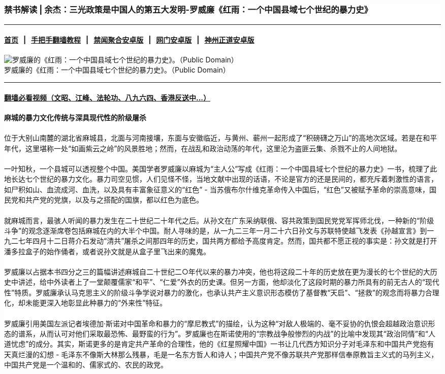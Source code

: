 ### 禁书解读 | 余杰：三光政策是中国人的第五大发明-罗威廉《红雨：一个中国县域七个世纪的暴力史》
------------------------

#### [首页](https://github.com/gfw-breaker/banned-news/blob/master/README.md) &nbsp;&nbsp;|&nbsp;&nbsp; [手把手翻墙教程](https://github.com/gfw-breaker/guides/wiki) &nbsp;&nbsp;|&nbsp;&nbsp; [禁闻聚合安卓版](https://github.com/gfw-breaker/bn-android) &nbsp;&nbsp;|&nbsp;&nbsp; [网门安卓版](https://github.com/oGate2/oGate) &nbsp;&nbsp;|&nbsp;&nbsp; [神州正道安卓版](https://github.com/SzzdOgate/update) 



<div id="headerimg">
 <img alt="罗威廉的《红雨：一个中国县域七个世纪的暴力史》。（Public Domain）" src="https://www.rfa.org/mandarin/pinglun/wenyitiandi-cite/yj-03042020152705.html/qoYBAFwnW7qAbxUBAAItHksrmcM918_b.jpg/@@images/e93e8e24-652e-4c83-84e7-b46db03cbb96.jpeg" title="罗威廉的《红雨：一个中国县域七个世纪的暴力史》。（Public Domain）"/>
 <div id="headerimgcontents">
  <div id="headerimgcaption">
   <span>
    罗威廉的《红雨：一个中国县域七个世纪的暴力史》。（Public Domain）
   </span>
   
  </div>
  
 </div>
 
</div>

<hr/>


#### [翻墙必看视频（文昭、江峰、法轮功、八九六四、香港反送中...）](https://github.com/gfw-breaker/banned-news/blob/master/pages/link3.md)

<div id="storytext">
 <div>
  <div class="slot_header">
  </div>
 </div>
 <p>
  <b>
   麻城的暴力文化传统与深具现代性的阶级屠杀
  </b>
  <br/>
  <br/>
  位于大别山南麓的湖北省麻城县，北面与河南接壤，东面与安徽临近，与黄州、蕲州一起形成了“积磅礴之万山”的高地次区域。若是在和平年代，这里堪称一处“如画紫云之岭”的风景胜地；然而，在战乱和政治动荡的年代，这里沦为盗匪云集、杀戮不止的人间地狱。
  <br/>
  <br/>
  一叶知秋，一个县城可以透视整个中国。美国学者罗威廉以麻城为“主人公”写成《红雨：一个中国县域七个世纪的暴力史》一书，梳理了此地长达七个世纪的暴力文化。暴力司空见惯，人们见怪不怪，当地文献中出现的话语，不论是官方的还是民间的，都充斥着刺激性的语言，如尸积如山、血流成河、血洗，以及具有丰富象征意义的“红色” - 当苏俄布尔什维克革命传入中国后，“红色”又被赋予革命的崇高意味，国民党和共产党的党旗，以及与之搭配的国旗，都以红色为底色。
  <br/>
  <br/>
  就麻城而言，最骇人听闻的暴力发生在二十世纪二十年代之后。从孙文在广东采纳联俄、容共政策到国民党党军挥师北伐，一种新的“阶级斗争”的观念逐渐席卷包括麻城在内的大半个中国。耐人寻味的是，从一九二三年一月二十六日孙文与苏联特使越飞发表《孙越宣言》到一九二七年四月十二日蒋介石发动“清共”屠杀之间那四年的历史，国共两方都给予高度肯定。然而，国共都不愿正视的事实是：孙文就是打开潘多拉盒子的始作俑者，或者说孙文就是从盒子里飞出来的魔鬼。
  <br/>
  <br/>
  罗威廉以占据本书四分之三的篇幅讲述麻城自二十世纪二○年代以来的暴力冲突，他也将这段二十年的历史放在更为漫长的七个世纪的大历史中讲述，给中外读者上了一堂颠覆儒家“和平”、“仁爱”外衣的历史课。但另一方面，他却淡化了这段时期的暴力所具有的前无古人的“现代性”特质。罗威廉承认马克思主义的阶级斗争学说对暴力的激化，也承认共产主义意识形态模仿了基督教“天启”、“拯救”的观念而将暴力合理化，却未能更深入地彰显此种暴力的“外来性”特征。
  <br/>
  <br/>
  罗威廉引用美国左派记者埃德加·斯诺对中国革命和暴力的“摩尼教式”的描绘，认为这种“对敌人极端的、毫不妥协的仇恨会超越政治意识形态的谱系，从而认可对他们采取最恐怖、最野蛮的行为”。罗威廉也在斯诺使用的“宗教战争般惨烈的内战”的比喻中发现其“政治同情”和“人道忧虑”的成分。其实，斯诺更多的是肯定共产革命的合理性，他的《红星照耀中国》一书让几代西方知识分子对毛泽东和中国共产党抱有天真烂漫的幻想 - 毛泽东不像斯大林那么残暴，毛是一名东方哲人和诗人；中国共产党不像苏联共产党那样信奉原教旨主义式的马列主义，中国共产党是一个温和的、儒家式的、农民的政党。